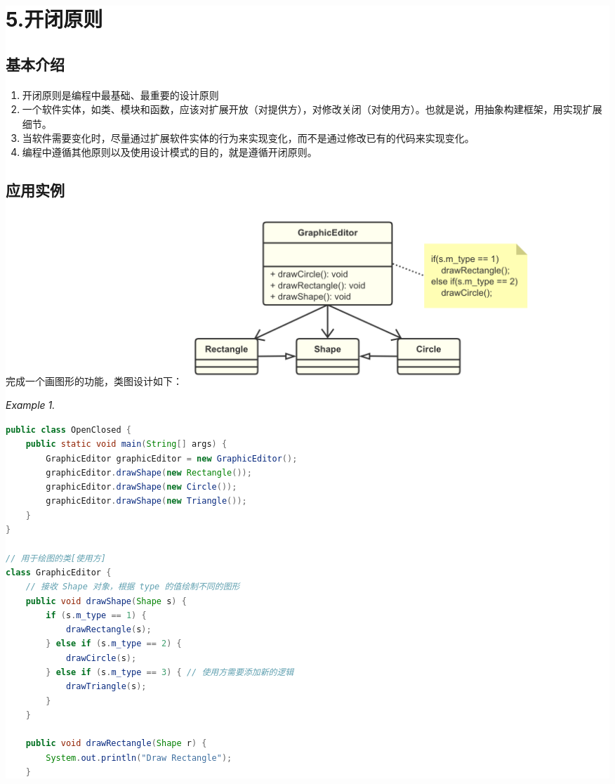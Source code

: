 # 5.开闭原则
## 基本介绍
1. 开闭原则是编程中最基础、最重要的设计原则
2. 一个软件实体，如类、模块和函数，应该对扩展开放（对提供方），对修改关闭（对使用方）。也就是说，用抽象构建框架，用实现扩展细节。
3. 当软件需要变化时，尽量通过扩展软件实体的行为来实现变化，而不是通过修改已有的代码来实现变化。
4. 编程中遵循其他原则以及使用设计模式的目的，就是遵循开闭原则。

## 应用实例
完成一个画图形的功能，类图设计如下：
<img src="images/open_closed_principle1.png" width="500">

<i>Example 1.</i>

```java
public class OpenClosed {
    public static void main(String[] args) {
        GraphicEditor graphicEditor = new GraphicEditor();
        graphicEditor.drawShape(new Rectangle());
        graphicEditor.drawShape(new Circle());
        graphicEditor.drawShape(new Triangle()); 
    }
}

// 用于绘图的类[使用方]
class GraphicEditor {
    // 接收 Shape 对象，根据 type 的值绘制不同的图形
    public void drawShape(Shape s) {
        if (s.m_type == 1) {
            drawRectangle(s);
        } else if (s.m_type == 2) {
            drawCircle(s);
        } else if (s.m_type == 3) { // 使用方需要添加新的逻辑
            drawTriangle(s);
        }
    }

    public void drawRectangle(Shape r) {
        System.out.println("Draw Rectangle");
    }

```